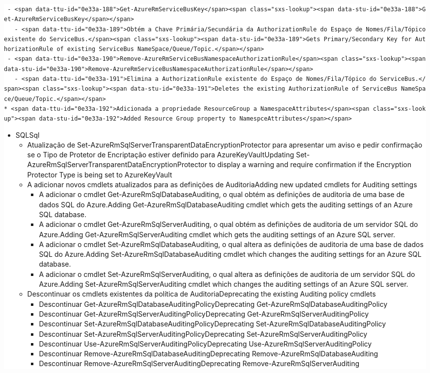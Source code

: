      - <span data-ttu-id="0e33a-188">Get-AzureRmServiceBusKey</span><span class="sxs-lookup"><span data-stu-id="0e33a-188">Get-AzureRmServiceBusKey</span></span>
       - <span data-ttu-id="0e33a-189">Obtém a Chave Primária/Secundária da AuthorizationRule do Espaço de Nomes/Fila/Tópico existente do ServiceBus.</span><span class="sxs-lookup"><span data-stu-id="0e33a-189">Gets Primary/Secondary Key for AuthorizationRule of existing ServiceBus NameSpace/Queue/Topic.</span></span>
     - <span data-ttu-id="0e33a-190">Remove-AzureRmServiceBusNamespaceAuthorizationRule</span><span class="sxs-lookup"><span data-stu-id="0e33a-190">Remove-AzureRmServiceBusNamespaceAuthorizationRule</span></span>
       - <span data-ttu-id="0e33a-191">Elimina a AuthorizationRule existente do Espaço de Nomes/Fila/Tópico do ServiceBus.</span><span class="sxs-lookup"><span data-stu-id="0e33a-191">Deletes the existing AuthorizationRule of ServiceBus NameSpace/Queue/Topic.</span></span>
    * <span data-ttu-id="0e33a-192">Adicionada a propriedade ResourceGroup a NamespaceAttributes</span><span class="sxs-lookup"><span data-stu-id="0e33a-192">Added Resource Group property to NamespceAttributes</span></span>
* <span data-ttu-id="0e33a-193">SQL</span><span class="sxs-lookup"><span data-stu-id="0e33a-193">Sql</span></span>
    * <span data-ttu-id="0e33a-194">Atualização de Set-AzureRmSqlServerTransparentDataEncryptionProtector para apresentar um aviso e pedir confirmação se o Tipo de Protetor de Encriptação estiver definido para AzureKeyVault</span><span class="sxs-lookup"><span data-stu-id="0e33a-194">Updating Set-AzureRmSqlServerTransparentDataEncryptionProtector to display a warning and require confirmation if the Encryption Protector Type is being set to AzureKeyVault</span></span>
    * <span data-ttu-id="0e33a-195">A adicionar novos cmdlets atualizados para as definições de Auditoria</span><span class="sxs-lookup"><span data-stu-id="0e33a-195">Adding new updated cmdlets for Auditing settings</span></span>
        - <span data-ttu-id="0e33a-196">A adicionar o cmdlet Get-AzureRmSqlDatabaseAuditing, o qual obtém as definições de auditoria de uma base de dados SQL do Azure.</span><span class="sxs-lookup"><span data-stu-id="0e33a-196">Adding Get-AzureRmSqlDatabaseAuditing cmdlet which gets the auditing settings of an Azure SQL database.</span></span>
        - <span data-ttu-id="0e33a-197">A adicionar o cmdlet Get-AzureRmSqlServerAuditing, o qual obtém as definições de auditoria de um servidor SQL do Azure.</span><span class="sxs-lookup"><span data-stu-id="0e33a-197">Adding Get-AzureRmSqlServerAuditing cmdlet which gets the auditing settings of an Azure SQL server.</span></span>
        - <span data-ttu-id="0e33a-198">A adicionar o cmdlet Set-AzureRmSqlDatabaseAuditing, o qual altera as definições de auditoria de uma base de dados SQL do Azure.</span><span class="sxs-lookup"><span data-stu-id="0e33a-198">Adding Set-AzureRmSqlDatabaseAuditing cmdlet which changes the auditing settings for an Azure SQL database.</span></span>
        - <span data-ttu-id="0e33a-199">A adicionar o cmdlet Set-AzureRmSqlServerAuditing, o qual altera as definições de auditoria de um servidor SQL do Azure.</span><span class="sxs-lookup"><span data-stu-id="0e33a-199">Adding Set-AzureRmSqlServerAuditing cmdlet which changes the auditing settings of an Azure SQL server.</span></span>
    * <span data-ttu-id="0e33a-200">Descontinuar os cmdlets existentes da política de Auditoria</span><span class="sxs-lookup"><span data-stu-id="0e33a-200">Deprecating the existing Auditing policy cmdlets</span></span>
        - <span data-ttu-id="0e33a-201">Descontinuar Get-AzureRmSqlDatabaseAuditingPolicy</span><span class="sxs-lookup"><span data-stu-id="0e33a-201">Deprecating Get-AzureRmSqlDatabaseAuditingPolicy</span></span>
        - <span data-ttu-id="0e33a-202">Descontinuar Get-AzureRmSqlServerAuditingPolicy</span><span class="sxs-lookup"><span data-stu-id="0e33a-202">Deprecating Get-AzureRmSqlServerAuditingPolicy</span></span>
        - <span data-ttu-id="0e33a-203">Descontinuar Set-AzureRmSqlDatabaseAuditingPolicy</span><span class="sxs-lookup"><span data-stu-id="0e33a-203">Deprecating Set-AzureRmSqlDatabaseAuditingPolicy</span></span>
        - <span data-ttu-id="0e33a-204">Descontinuar Set-AzureRmSqlServerAuditingPolicy</span><span class="sxs-lookup"><span data-stu-id="0e33a-204">Deprecating Set-AzureRmSqlServerAuditingPolicy</span></span>
        - <span data-ttu-id="0e33a-205">Descontinuar Use-AzureRmSqlServerAuditingPolicy</span><span class="sxs-lookup"><span data-stu-id="0e33a-205">Deprecating Use-AzureRmSqlServerAuditingPolicy</span></span>
        - <span data-ttu-id="0e33a-206">Descontinuar Remove-AzureRmSqlDatabaseAuditing</span><span class="sxs-lookup"><span data-stu-id="0e33a-206">Deprecating Remove-AzureRmSqlDatabaseAuditing</span></span>
        - <span data-ttu-id="0e33a-207">Descontinuar Remove-AzureRmSqlServerAuditing</span><span class="sxs-lookup"><span data-stu-id="0e33a-207">Deprecating Remove-AzureRmSqlServerAuditing</span></span>